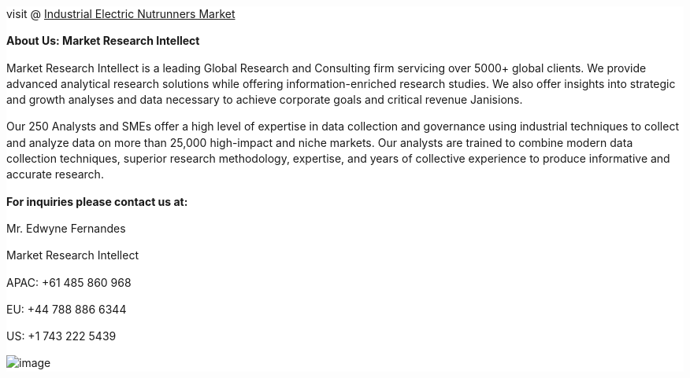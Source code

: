 visit&nbsp;@</strong>&nbsp;</span><span class="font-[700]"><a href="https://www.marketresearchintellect.com/product/industrial-electric-nutrunners-market/?utm_source=Linkedin&utm_medium=017" target="_blank" data-tracking-control-name="article-ssr-frontend-pulse_little-text-block" data-tracking-will-navigate="" data-test-link="">Industrial Electric Nutrunners Market</a></span></p><p><strong><span class="font-[700]">About Us: Market Research Intellect</span></strong></p><p><span class="">Market Research Intellect is a leading Global Research and Consulting firm servicing over 5000+ global clients. We provide advanced analytical research solutions while offering information-enriched research studies.&nbsp;</span>We also offer insights into strategic and growth analyses and data necessary to achieve corporate goals and critical revenue Janisions.</p><p><span class="">Our 250 Analysts and SMEs offer a high level of expertise in data collection and governance using industrial techniques to collect and analyze data on more than 25,000 high-impact and niche markets. Our analysts are trained to combine modern data collection techniques, superior research methodology, expertise, and years of collective experience to produce informative and accurate research.</span></p><p><strong>For inquiries please contact us at:</strong></p><p>Mr. Edwyne Fernandes</p><p>Market Research Intellect</p><p>APAC: +61 485 860 968</p><p>EU: +44 788 886 6344</p><p>US: +1 743 222 5439</p>
![image](https://github.com/user-attachments/assets/7c24c821-1289-4077-bfee-e1b0ab037ba4)
